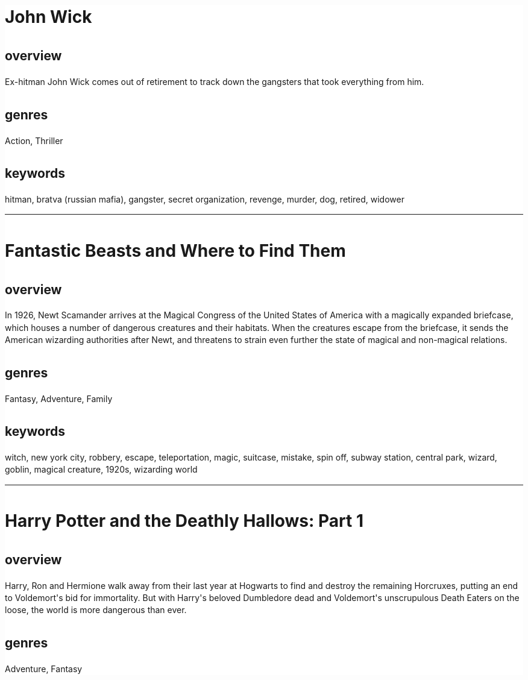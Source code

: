# John Wick

## overview
Ex\-hitman John Wick comes out of retirement to track down the gangsters that took everything from him\.

## genres
Action, Thriller

## keywords
hitman, bratva \(russian mafia\), gangster, secret organization, revenge, murder, dog, retired, widower

---

# Fantastic Beasts and Where to Find Them

## overview
In 1926, Newt Scamander arrives at the Magical Congress of the United States of America with a magically expanded briefcase, which houses a number of dangerous creatures and their habitats\. When the creatures escape from the briefcase, it sends the American wizarding authorities after Newt, and threatens to strain even further the state of magical and non\-magical relations\.

## genres
Fantasy, Adventure, Family

## keywords
witch, new york city, robbery, escape, teleportation, magic, suitcase, mistake, spin off, subway station, central park, wizard, goblin, magical creature, 1920s, wizarding world

---

# Harry Potter and the Deathly Hallows: Part 1

## overview
Harry, Ron and Hermione walk away from their last year at Hogwarts to find and destroy the remaining Horcruxes, putting an end to Voldemort's bid for immortality\. But with Harry's beloved Dumbledore dead and Voldemort's unscrupulous Death Eaters on the loose, the world is more dangerous than ever\.

## genres
Adventure, Fantasy
